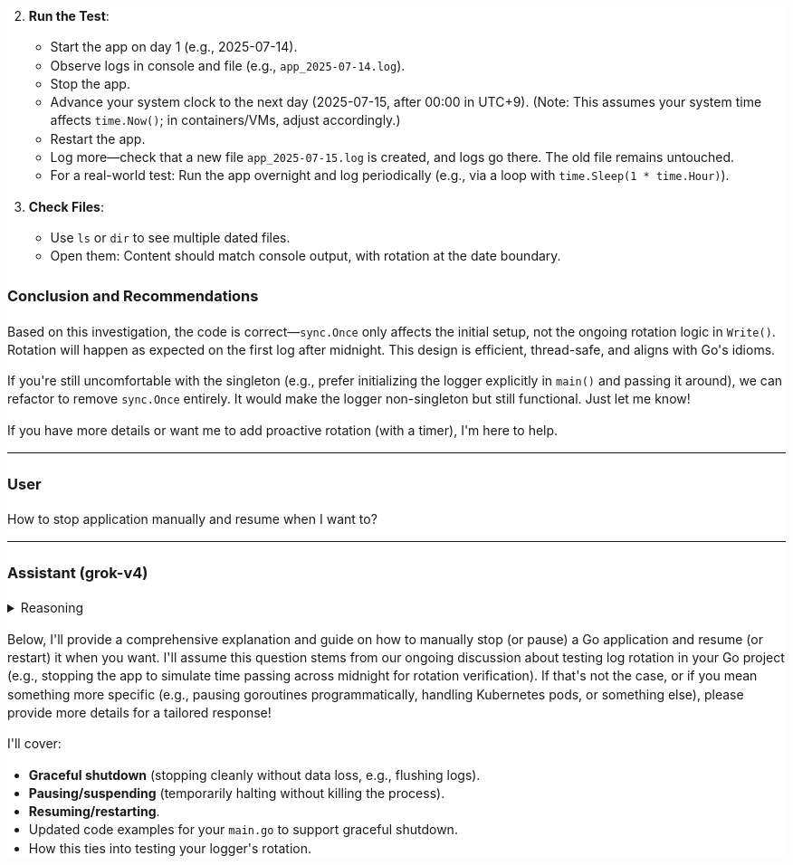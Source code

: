 2. **Run the Test**:
   - Start the app on day 1 (e.g., 2025-07-14).
   - Observe logs in console and file (e.g., `app_2025-07-14.log`).
   - Stop the app.
   - Advance your system clock to the next day (2025-07-15, after 00:00 in UTC+9). (Note: This assumes your system time affects `time.Now()`; in containers/VMs, adjust accordingly.)
   - Restart the app.
   - Log more—check that a new file `app_2025-07-15.log` is created, and logs go there. The old file remains untouched.
   - For a real-world test: Run the app overnight and log periodically (e.g., via a loop with `time.Sleep(1 * time.Hour)`).

3. **Check Files**:
   - Use `ls` or `dir` to see multiple dated files.
   - Open them: Content should match console output, with rotation at the date boundary.

### Conclusion and Recommendations
Based on this investigation, the code is correct—`sync.Once` only affects the initial setup, not the ongoing rotation logic in `Write()`. Rotation will happen as expected on the first log after midnight. This design is efficient, thread-safe, and aligns with Go's idioms.

If you're still uncomfortable with the singleton (e.g., prefer initializing the logger explicitly in `main()` and passing it around), we can refactor to remove `sync.Once` entirely. It would make the logger non-singleton but still functional. Just let me know!

If you have more details or want me to add proactive rotation (with a timer), I'm here to help.


---

### User

How to stop application manually and resume when I want to?


---

### Assistant (grok-v4)

<details><summary>Reasoning</summary></details>

Below, I'll provide a comprehensive explanation and guide on how to manually stop (or pause) a Go application and resume (or restart) it when you want. I'll assume this question stems from our ongoing discussion about testing log rotation in your Go project (e.g., stopping the app to simulate time passing across midnight for rotation verification). If that's not the case, or if you mean something more specific (e.g., pausing goroutines programmatically, handling Kubernetes pods, or something else), please provide more details for a tailored response!

I'll cover:
- **Graceful shutdown** (stopping cleanly without data loss, e.g., flushing logs).
- **Pausing/suspending** (temporarily halting without killing the process).
- **Resuming/restarting**.
- Updated code examples for your `main.go` to support graceful shutdown.
- How this ties into testing your logger's rotation.

